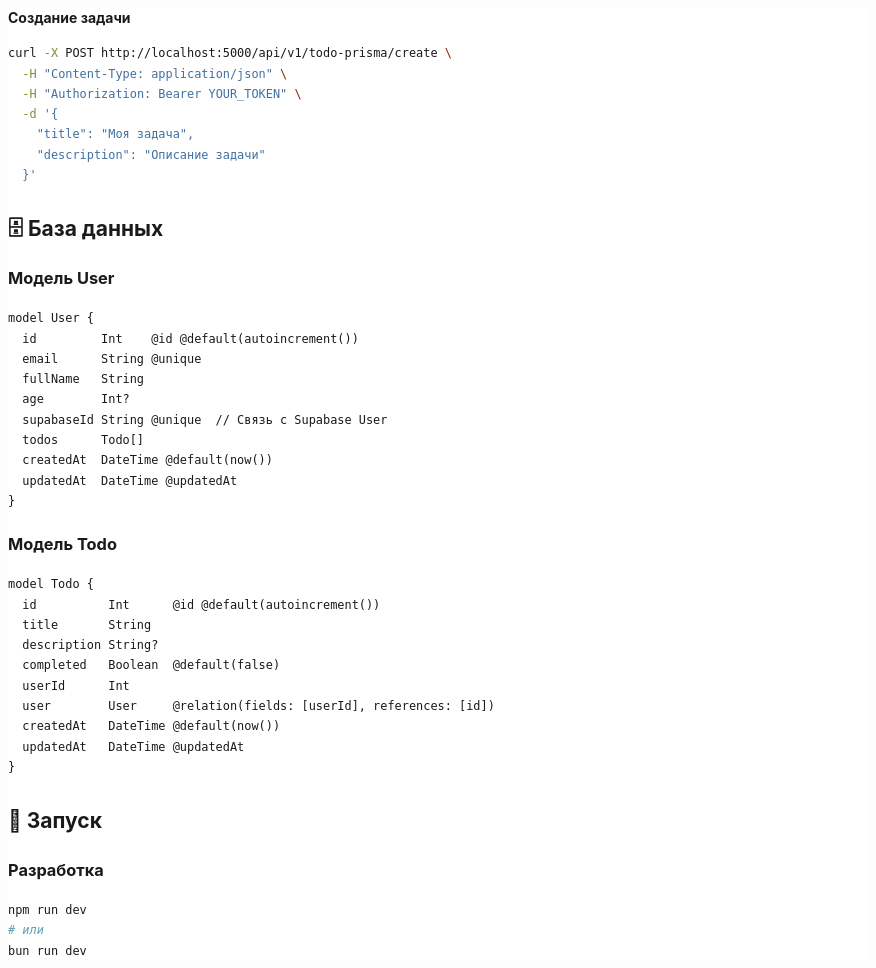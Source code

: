 **Создание задачи**

```bash
curl -X POST http://localhost:5000/api/v1/todo-prisma/create \
  -H "Content-Type: application/json" \
  -H "Authorization: Bearer YOUR_TOKEN" \
  -d '{
    "title": "Моя задача",
    "description": "Описание задачи"
  }'
```

## 🗄 База данных

### Модель User

```prisma
model User {
  id         Int    @id @default(autoincrement())
  email      String @unique
  fullName   String
  age        Int?
  supabaseId String @unique  // Связь с Supabase User
  todos      Todo[]
  createdAt  DateTime @default(now())
  updatedAt  DateTime @updatedAt
}
```

### Модель Todo

```prisma
model Todo {
  id          Int      @id @default(autoincrement())
  title       String
  description String?
  completed   Boolean  @default(false)
  userId      Int
  user        User     @relation(fields: [userId], references: [id])
  createdAt   DateTime @default(now())
  updatedAt   DateTime @updatedAt
}
```

## 🚀 Запуск

### Разработка

```bash
npm run dev
# или
bun run dev
```

